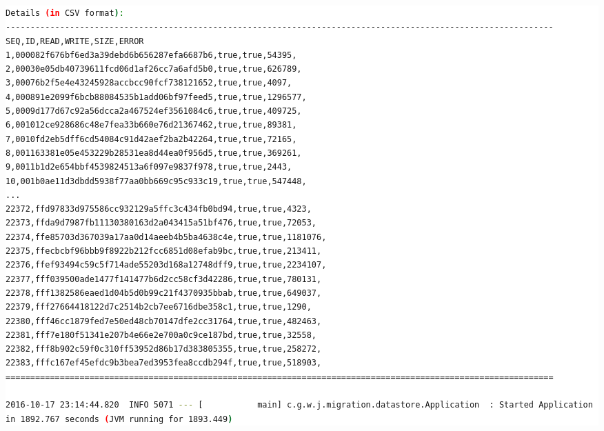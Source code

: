 ```sh
Details (in CSV format):
---------------------------------------------------------------------------------------------------------------
SEQ,ID,READ,WRITE,SIZE,ERROR
1,000082f676bf6ed3a39debd6b656287efa6687b6,true,true,54395,
2,00030e05db40739611fcd06d1af26cc7a6afd5b0,true,true,626789,
3,00076b2f5e4e43245928accbcc90fcf738121652,true,true,4097,
4,000891e2099f6bcb88084535b1add06bf97feed5,true,true,1296577,
5,0009d177d67c92a56dcca2a467524ef3561084c6,true,true,409725,
6,001012ce928686c48e7fea33b660e76d21367462,true,true,89381,
7,0010fd2eb5dff6cd54084c91d42aef2ba2b42264,true,true,72165,
8,001163381e05e453229b28531ea8d44ea0f956d5,true,true,369261,
9,0011b1d2e654bbf4539824513a6f097e9837f978,true,true,2443,
10,001b0ae11d3dbdd5938f77aa0bb669c95c933c19,true,true,547448,
...
22372,ffd97833d975586cc932129a5ffc3c434fb0bd94,true,true,4323,
22373,ffda9d7987fb11130380163d2a043415a51bf476,true,true,72053,
22374,ffe85703d367039a17aa0d14aeeb4b5ba4638c4e,true,true,1181076,
22375,ffecbcbf96bbb9f8922b212fcc6851d08efab9bc,true,true,213411,
22376,ffef93494c59c5f714ade55203d168a12748dff9,true,true,2234107,
22377,fff039500ade1477f141477b6d2cc58cf3d42286,true,true,780131,
22378,fff1382586eaed1d04b5d0b99c21f4370935bbab,true,true,649037,
22379,fff27664418122d7c2514b2cb7ee6716dbe358c1,true,true,1290,
22380,fff46cc1879fed7e50ed48cb70147dfe2cc31764,true,true,482463,
22381,fff7e180f51341e207b4e66e2e700a0c9ce187bd,true,true,32558,
22382,fff8b902c59f0c310ff53952d86b17d383805355,true,true,258272,
22383,fffc167ef45efdc9b3bea7ed3953fea8ccdb294f,true,true,518903,
===============================================================================================================

2016-10-17 23:14:44.820  INFO 5071 --- [           main] c.g.w.j.migration.datastore.Application  : Started Application in 1892.767 seconds (JVM running for 1893.449)
```

